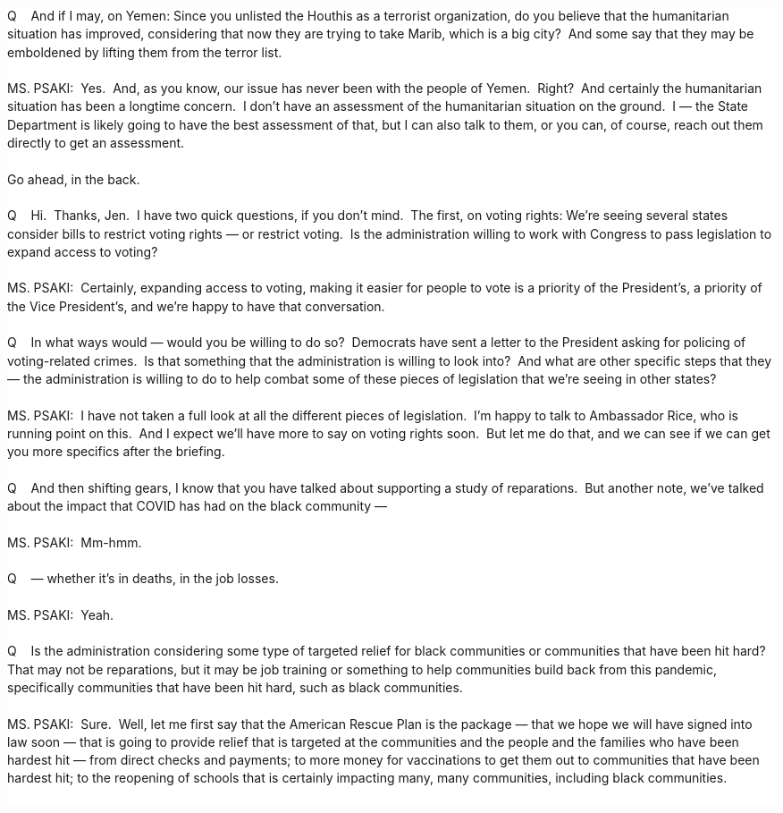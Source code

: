 Q    And if I may, on Yemen: Since you unlisted the Houthis as a
terrorist organization, do you believe that the humanitarian situation
has improved, considering that now they are trying to take Marib, which
is a big city?  And some say that they may be emboldened by lifting them
from the terror list.  
   
MS. PSAKI:  Yes.  And, as you know, our issue has never been with the
people of Yemen.  Right?  And certainly the humanitarian situation has
been a longtime concern.  I don’t have an assessment of the humanitarian
situation on the ground.  I — the State Department is likely going to
have the best assessment of that, but I can also talk to them, or you
can, of course, reach out them directly to get an assessment.  
   
Go ahead, in the back.  
   
Q    Hi.  Thanks, Jen.  I have two quick questions, if you don’t mind. 
The first, on voting rights: We’re seeing several states consider bills
to restrict voting rights — or restrict voting.  Is the administration
willing to work with Congress to pass legislation to expand access to
voting?  
   
MS. PSAKI:  Certainly, expanding access to voting, making it easier for
people to vote is a priority of the President’s, a priority of the Vice
President’s, and we’re happy to have that conversation.  
   
Q    In what ways would — would you be willing to do so?  Democrats have
sent a letter to the President asking for policing of voting-related
crimes.  Is that something that the administration is willing to look
into?  And what are other specific steps that they — the administration
is willing to do to help combat some of these pieces of legislation that
we’re seeing in other states?  
   
MS. PSAKI:  I have not taken a full look at all the different pieces of
legislation.  I’m happy to talk to Ambassador Rice, who is running point
on this.  And I expect we’ll have more to say on voting rights soon. 
But let me do that, and we can see if we can get you more specifics
after the briefing.  
   
Q    And then shifting gears, I know that you have talked about
supporting a study of reparations.  But another note, we’ve talked about
the impact that COVID has had on the black community —  
   
MS. PSAKI:  Mm-hmm.  
   
Q    — whether it’s in deaths, in the job losses.   
   
MS. PSAKI:  Yeah.  
   
Q    Is the administration considering some type of targeted relief for
black communities or communities that have been hit hard?  That may not
be reparations, but it may be job training or something to help
communities build back from this pandemic, specifically communities that
have been hit hard, such as black communities.  
   
MS. PSAKI:  Sure.  Well, let me first say that the American Rescue Plan
is the package — that we hope we will have signed into law soon — that
is going to provide relief that is targeted at the communities and the
people and the families who have been hardest hit — from direct checks
and payments; to more money for vaccinations to get them out to
communities that have been hardest hit; to the reopening of schools that
is certainly impacting many, many communities, including black
communities.  
   